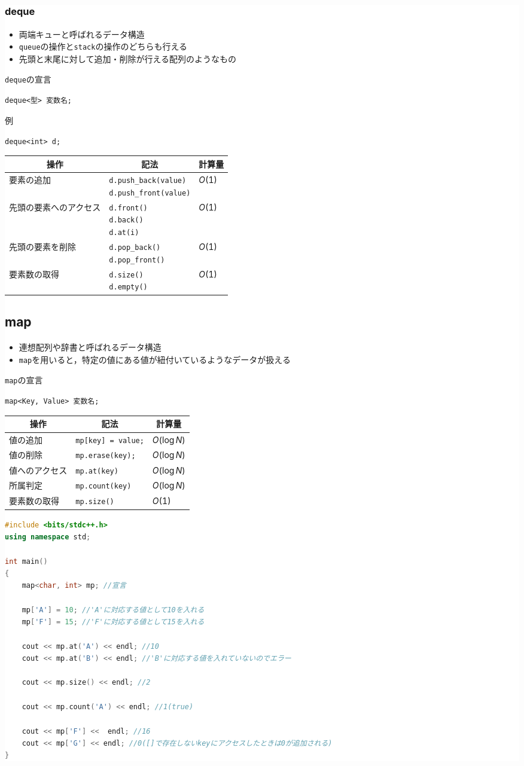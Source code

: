 ### deque
- 両端キューと呼ばれるデータ構造
- `queue`の操作と`stack`の操作のどちらも行える
- 先頭と末尾に対して追加・削除が行える配列のようなもの

`deque`の宣言

`deque<型> 変数名;`

例

`deque<int> d;`


| 操作                   | 記法                                          | 計算量 |
| ---------------------- | --------------------------------------------- | ------ |
| 要素の追加             | `d.push_back(value)`<br>`d.push_front(value)` | $O(1)$ |
| 先頭の要素へのアクセス | `d.front()`<br>`d.back()`<br>`d.at(i)`        | $O(1)$ |
| 先頭の要素を削除       | `d.pop_back()`<br>`d.pop_front()`             | $O(1)$ |
| 要素数の取得           | `d.size()`<br>`d.empty()`                     | $O(1)$ |
## map
- 連想配列や辞書と呼ばれるデータ構造
- `map`を用いると，特定の値にある値が紐付いているようなデータが扱える

`map`の宣言

`map<Key, Value> 変数名;`


| 操作           | 記法               | 計算量      |
| -------------- | ------------------ | ----------- |
| 値の追加       | `mp[key] = value;` | $O(\log N)$ |
| 値の削除       | `mp.erase(key);`   | $O(\log N)$ |
| 値へのアクセス | `mp.at(key)`       | $O(\log N)$ |
| 所属判定       | `mp.count(key)`    | $O(\log N)$ |
| 要素数の取得   | `mp.size()`        | $O(1)$      |
```cpp
#include <bits/stdc++.h>
using namespace std;

int main()
{
    map<char, int> mp; //宣言

    mp['A'] = 10; //'A'に対応する値として10を入れる
    mp['F'] = 15; //'F'に対応する値として15を入れる

    cout << mp.at('A') << endl; //10
    cout << mp.at('B') << endl; //'B'に対応する値を入れていないのでエラー

    cout << mp.size() << endl; //2

    cout << mp.count('A') << endl; //1(true)

    cout << mp['F'] <<  endl; //16
    cout << mp['G'] << endl; //0([]で存在しないkeyにアクセスしたときは0が追加される)
}
```
